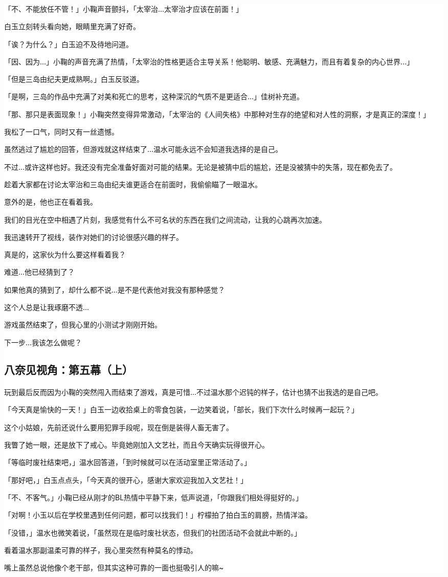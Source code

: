 「不、不能放任不管！」小鞠声音颤抖，「太宰治...太宰治才应该在前面！」

白玉立刻转头看向她，眼睛里充满了好奇。

「诶？为什么？」白玉迫不及待地问道。

「因、因为...」小鞠的声音充满了热情，「太宰治的性格更适合主导关系！他聪明、敏感、充满魅力，而且有着复杂的内心世界...」

「但是三岛由纪夫更成熟啊。」白玉反驳道。

「是啊，三岛的作品中充满了对美和死亡的思考，这种深沉的气质不是更适合...」佳树补充道。

「那、那只是表面现象！」小鞠突然变得异常激动，「太宰治的《人间失格》中那种对生存的绝望和对人性的洞察，才是真正的深度！」

我松了一口气，同时又有一丝遗憾。

虽然逃过了尴尬的回答，但游戏就这样结束了...温水可能永远不会知道我选择的是自己。

不过...或许这样也好。我还没有完全准备好面对可能的结果。无论是被猜中后的尴尬，还是没被猜中的失落，现在都免去了。

趁着大家都在讨论太宰治和三岛由纪夫谁更适合在前面时，我偷偷瞄了一眼温水。

意外的是，他也正在看着我。

我们的目光在空中相遇了片刻，我感觉有什么不可名状的东西在我们之间流动，让我的心跳再次加速。

我迅速转开了视线，装作对她们的讨论很感兴趣的样子。

真是的，这家伙为什么要这样看着我？

难道...他已经猜到了？

如果他真的猜到了，却什么都不说...是不是代表他对我没有那种感觉？

这个人总是让我琢磨不透...

游戏虽然结束了，但我心里的小测试才刚刚开始。

下一步...我该怎么做呢？


## 八奈见视角：第五幕（上）

玩到最后反而因为小鞠的突然闯入而结束了游戏，真是可惜...不过温水那个迟钝的样子，估计也猜不出我选的是自己吧。

「今天真是愉快的一天！」白玉一边收拾桌上的零食包装，一边笑着说，「部长，我们下次什么时候再一起玩？」

这个小姑娘，先前还说什么要用犯罪手段呢，现在倒是装得人畜无害了。

我瞥了她一眼，还是放下了戒心。毕竟她刚加入文艺社，而且今天确实玩得很开心。

「等临时废社结束吧，」温水回答道，「到时候就可以在活动室里正常活动了。」

「那好吧，」白玉点点头，「今天真的很开心，感谢大家欢迎我加入文艺社！」

「不、不客气。」小鞠已经从刚才的BL热情中平静下来，低声说道，「你跟我们相处得挺好的。」

「对啊！小玉以后在学校里遇到任何问题，都可以找我们！」柠檬拍了拍白玉的肩膀，热情洋溢。

「没错，」温水也微笑着说，「虽然现在是临时废社状态，但我们的社团活动不会就此中断的。」

看着温水那副温柔可靠的样子，我心里突然有种莫名的悸动。

嘴上虽然总说他像个老干部，但其实这种可靠的一面也挺吸引人的嘛~
